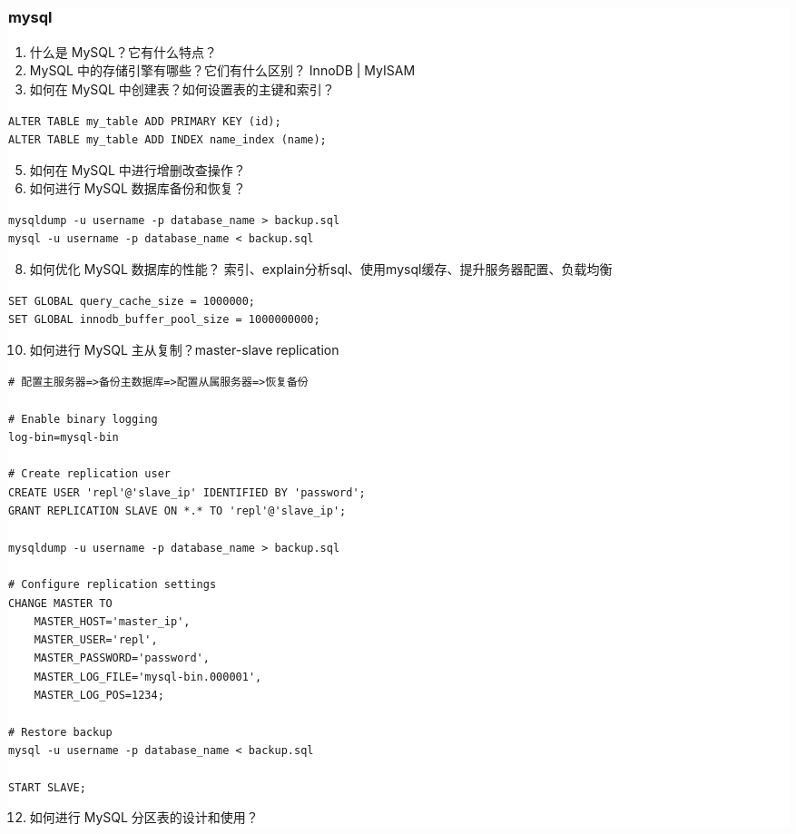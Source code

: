 ### mysql

1. 什么是 MySQL？它有什么特点？
2. MySQL 中的存储引擎有哪些？它们有什么区别？ InnoDB | MyISAM
3. 如何在 MySQL 中创建表？如何设置表的主键和索引？

```mysql
ALTER TABLE my_table ADD PRIMARY KEY (id);
ALTER TABLE my_table ADD INDEX name_index (name);
```

5. 如何在 MySQL 中进行增删改查操作？
6. 如何进行 MySQL 数据库备份和恢复？

```shell
mysqldump -u username -p database_name > backup.sql
mysql -u username -p database_name < backup.sql
```

8. 如何优化 MySQL 数据库的性能？ 索引、explain分析sql、使用mysql缓存、提升服务器配置、负载均衡

```
SET GLOBAL query_cache_size = 1000000;
SET GLOBAL innodb_buffer_pool_size = 1000000000;
```

10. 如何进行 MySQL 主从复制？master-slave replication

```shell
# 配置主服务器=>备份主数据库=>配置从属服务器=>恢复备份

# Enable binary logging
log-bin=mysql-bin

# Create replication user
CREATE USER 'repl'@'slave_ip' IDENTIFIED BY 'password';
GRANT REPLICATION SLAVE ON *.* TO 'repl'@'slave_ip';

mysqldump -u username -p database_name > backup.sql

# Configure replication settings
CHANGE MASTER TO
    MASTER_HOST='master_ip',
    MASTER_USER='repl',
    MASTER_PASSWORD='password',
    MASTER_LOG_FILE='mysql-bin.000001',
    MASTER_LOG_POS=1234;

# Restore backup
mysql -u username -p database_name < backup.sql

START SLAVE;

```

12. 如何进行 MySQL 分区表的设计和使用？
